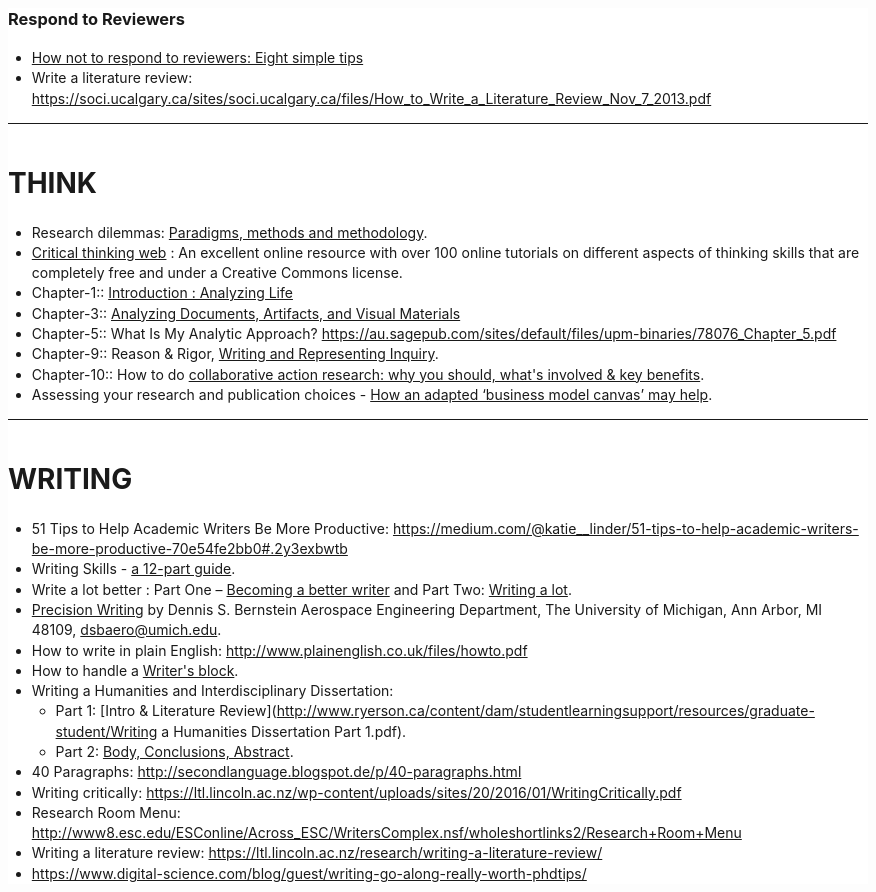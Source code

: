 ### Respond to Reviewers
+ [How not to respond to reviewers: Eight simple tips](http://blogs.nature.com/naturejobs/2016/08/19/how-not-to-respond-to-reviewers-eight-simple-tips/)
+ Write a literature review: https://soci.ucalgary.ca/sites/soci.ucalgary.ca/files/How_to_Write_a_Literature_Review_Nov_7_2013.pdf

----

# THINK
+ Research dilemmas: [Paradigms, methods and methodology](http://www.iier.org.au/iier16/mackenzie.html).
+ [Critical thinking web](http://philosophy.hku.hk/think/) : An excellent online resource with over 100 online tutorials on different aspects of thinking skills that are completely free and under a Creative Commons license.
+ Chapter-1:: [Introduction : Analyzing Life](https://au.sagepub.com/sites/default/files/upm-binaries/79657_Chapter_1.pdf)
+ Chapter-3:: [Analyzing Documents, Artifacts, and Visual Materials](https://au.sagepub.com/sites/default/files/upm-binaries/79658_Chapter_3.pdf)
+ Chapter-5:: What Is My Analytic Approach? https://au.sagepub.com/sites/default/files/upm-binaries/78076_Chapter_5.pdf
+ Chapter-9:: Reason & Rigor, [Writing and Representing Inquiry](https://au.sagepub.com/sites/default/files/upm-binaries/73778_Chapter_9.pdf).
+ Chapter-10:: How to do [collaborative action research: why you should, what's involved & key benefits](https://au.sagepub.com/sites/default/files/upm-binaries/79074_Chapter_9.pdf).
+ Assessing your research and publication choices - [How an adapted ‘business model canvas’ may help](https://medium.com/advice-and-help-in-authoring-a-phd-or-non-fiction/assessing-your-research-and-publication-choices-316a36d28263#.vn9wjhyc0).

----

# WRITING
+ 51 Tips to Help Academic Writers Be More Productive: https://medium.com/@katie__linder/51-tips-to-help-academic-writers-be-more-productive-70e54fe2bb0#.2y3exbwtb
+ Writing Skills - [a 12-part guide](http://libweb.surrey.ac.uk/library/skills/writing%20Skills%20Leicester/index.htm).
+ Write a lot better : Part One – [Becoming a better writer](http://web.anglia.ac.uk/anet/rido/docschl/info/Write%20a%20lot%20better%20-%201.pdf) and Part Two: [Writing a lot](http://web.anglia.ac.uk/anet/rido/docschl/info/Write%20a%20lot%20better%20-%202.pdf).
+ [Precision Writing](http://www-personal.umich.edu/~dsbaero/tutorials/PrecisionWritingV8.pdf) by Dennis S. Bernstein 
Aerospace Engineering Department, The University of Michigan, Ann Arbor, MI 48109, <dsbaero@umich.edu>.
+ How to write in plain English: http://www.plainenglish.co.uk/files/howto.pdf
+ How to handle a [Writer's block](https://www.theguardian.com/education/2002/oct/16/highereducation.books).
+ Writing a Humanities and Interdisciplinary Dissertation: 
    * Part 1: [Intro & Literature Review](http://www.ryerson.ca/content/dam/studentlearningsupport/resources/graduate-student/Writing a Humanities Dissertation Part 1.pdf).
    * Part 2: [Body, Conclusions, Abstract](http://www.ryerson.ca/content/dam/studentlearningsupport/resources/graduate-student/Writing%20a%20Humanities%20Dissertation%20Part%202.pdf).
+ 40 Paragraphs: http://secondlanguage.blogspot.de/p/40-paragraphs.html
+ Writing critically: https://ltl.lincoln.ac.nz/wp-content/uploads/sites/20/2016/01/WritingCritically.pdf
+ Research Room Menu: http://www8.esc.edu/ESConline/Across_ESC/WritersComplex.nsf/wholeshortlinks2/Research+Room+Menu
+ Writing a literature review: https://ltl.lincoln.ac.nz/research/writing-a-literature-review/
+ https://www.digital-science.com/blog/guest/writing-go-along-really-worth-phdtips/
